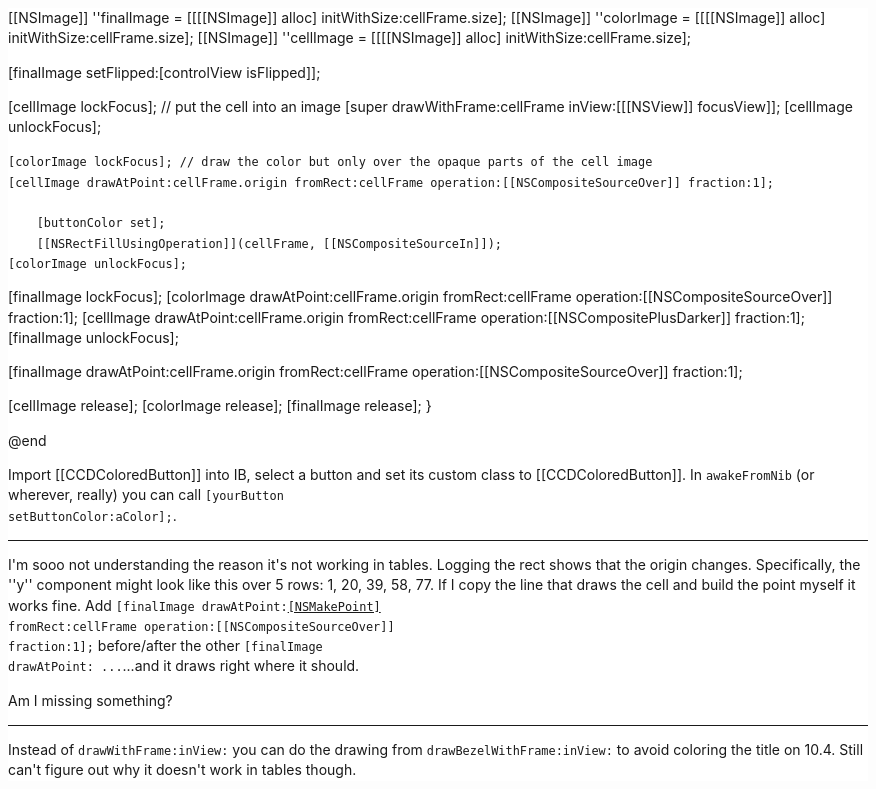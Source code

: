 [[NSImage]] ''finalImage = [[[[NSImage]] alloc] initWithSize:cellFrame.size];
[[NSImage]] ''colorImage = [[[[NSImage]] alloc] initWithSize:cellFrame.size]; 
[[NSImage]] ''cellImage = [[[[NSImage]] alloc] initWithSize:cellFrame.size];

[finalImage setFlipped:[controlView isFlipped]];

[cellImage lockFocus]; // put the cell into an image
[super drawWithFrame:cellFrame inView:[[[NSView]] focusView]];
[cellImage unlockFocus];


	[colorImage lockFocus]; // draw the color but only over the opaque parts of the cell image
	[cellImage drawAtPoint:cellFrame.origin fromRect:cellFrame operation:[[NSCompositeSourceOver]] fraction:1];

		[buttonColor set];
		[[NSRectFillUsingOperation]](cellFrame, [[NSCompositeSourceIn]]);
	[colorImage unlockFocus];


[finalImage lockFocus];
	[colorImage drawAtPoint:cellFrame.origin fromRect:cellFrame operation:[[NSCompositeSourceOver]] fraction:1];
	[cellImage drawAtPoint:cellFrame.origin fromRect:cellFrame operation:[[NSCompositePlusDarker]] fraction:1];
[finalImage unlockFocus];

[finalImage drawAtPoint:cellFrame.origin fromRect:cellFrame operation:[[NSCompositeSourceOver]] fraction:1];

[cellImage release];
[colorImage release];
[finalImage release];
}

@end
</code>

Import [[CCDColoredButton]] into IB, select a button and set its custom class to [[CCDColoredButton]]. In <code>awakeFromNib</code> (or wherever, really) you can call <code>[yourButton setButtonColor:aColor];</code>.

----

I'm sooo not understanding the reason it's not working in tables. Logging the rect shows that the origin changes. Specifically, the ''y'' component might look like this over 5 rows: 1, 20, 39, 58, 77. If I copy the line that draws the cell and build the point myself it works fine. Add <code>[finalImage drawAtPoint:[[NSMakePoint]](1,20) fromRect:cellFrame operation:[[NSCompositeSourceOver]] fraction:1];</code> before/after the other <code>[finalImage drawAtPoint: ...</code>...and it draws right where it should.

Am I missing something?

----
Instead of <code>drawWithFrame:inView:</code> you can do the drawing from <code>drawBezelWithFrame:inView:</code> to avoid coloring the title on 10.4. Still can't figure out why it doesn't work in tables though.
